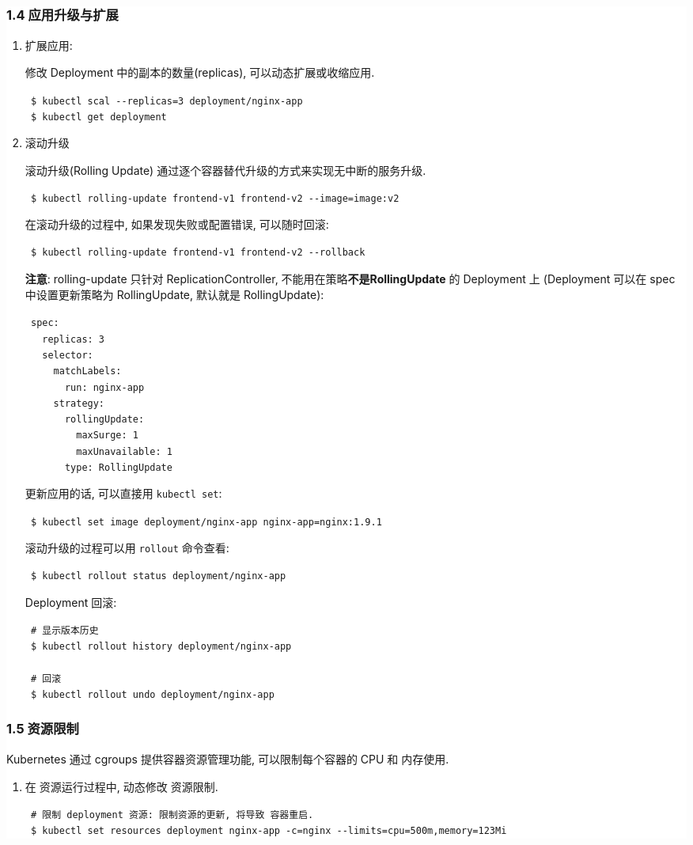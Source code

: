 ### 1.4 应用升级与扩展
1. 扩展应用: 
    
    修改 Deployment 中的副本的数量(replicas), 可以动态扩展或收缩应用.
    
        $ kubectl scal --replicas=3 deployment/nginx-app
        $ kubectl get deployment

2. 滚动升级
    
    滚动升级(Rolling Update) 通过逐个容器替代升级的方式来实现无中断的服务升级.

        $ kubectl rolling-update frontend-v1 frontend-v2 --image=image:v2

    在滚动升级的过程中, 如果发现失败或配置错误, 可以随时回滚:

        $ kubectl rolling-update frontend-v1 frontend-v2 --rollback

    **注意**: rolling-update 只针对 ReplicationController, 不能用在策略**不是RollingUpdate** 的 Deployment 上 (Deployment 可以在 spec 中设置更新策略为 RollingUpdate, 默认就是 RollingUpdate):

        spec:
          replicas: 3
          selector:
            matchLabels:
              run: nginx-app
            strategy:
              rollingUpdate:
                maxSurge: 1
                maxUnavailable: 1
              type: RollingUpdate        

    更新应用的话, 可以直接用 `kubectl set`:

        $ kubectl set image deployment/nginx-app nginx-app=nginx:1.9.1

    滚动升级的过程可以用 `rollout` 命令查看:

        $ kubectl rollout status deployment/nginx-app

    Deployment 回滚:

        # 显示版本历史
        $ kubectl rollout history deployment/nginx-app 

        # 回滚
        $ kubectl rollout undo deployment/nginx-app


### 1.5 资源限制
Kubernetes 通过 cgroups 提供容器资源管理功能, 可以限制每个容器的 CPU 和 内存使用.

1. 在 资源运行过程中, 动态修改 资源限制.

        # 限制 deployment 资源: 限制资源的更新, 将导致 容器重启.
        $ kubectl set resources deployment nginx-app -c=nginx --limits=cpu=500m,memory=123Mi
